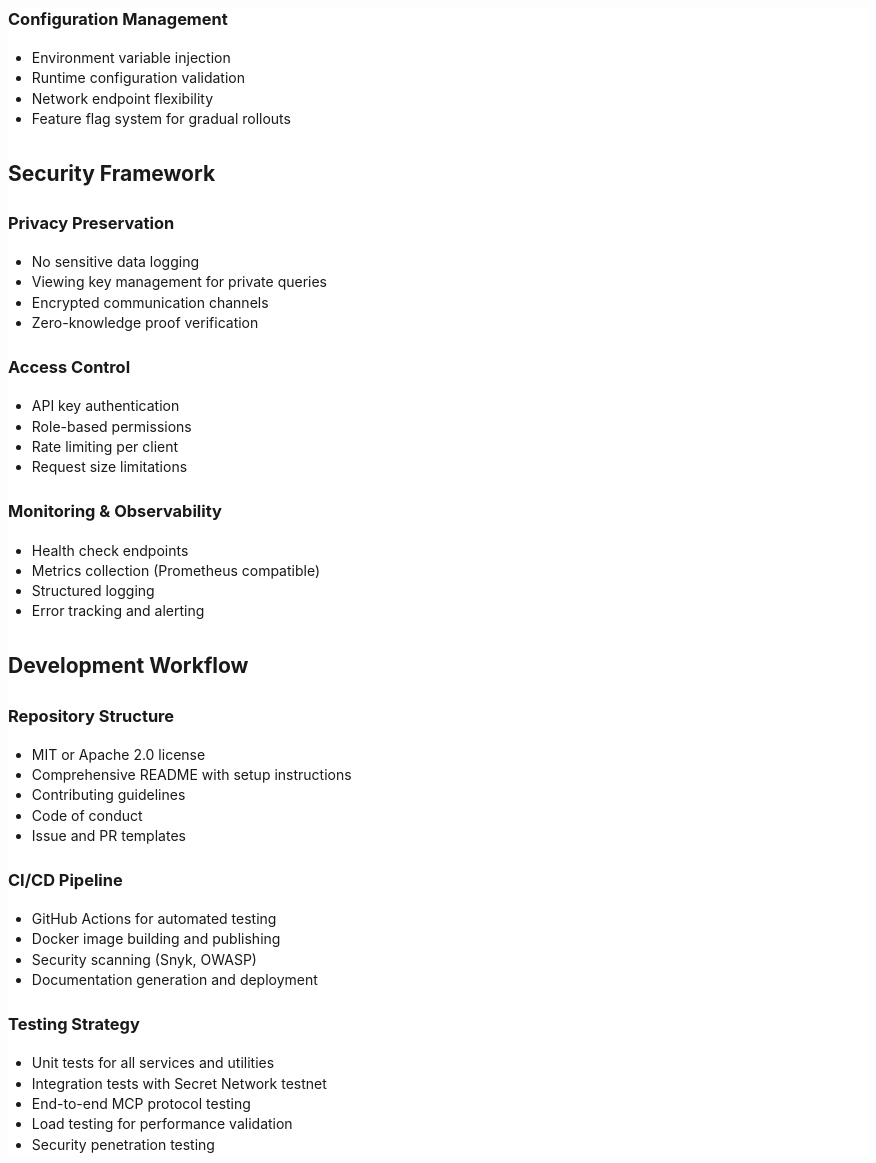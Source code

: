 ### Configuration Management
- Environment variable injection
- Runtime configuration validation
- Network endpoint flexibility
- Feature flag system for gradual rollouts

## Security Framework

### Privacy Preservation
- No sensitive data logging
- Viewing key management for private queries
- Encrypted communication channels
- Zero-knowledge proof verification

### Access Control
- API key authentication
- Role-based permissions
- Rate limiting per client
- Request size limitations

### Monitoring & Observability
- Health check endpoints
- Metrics collection (Prometheus compatible)
- Structured logging
- Error tracking and alerting

## Development Workflow

### Repository Structure
- MIT or Apache 2.0 license
- Comprehensive README with setup instructions
- Contributing guidelines
- Code of conduct
- Issue and PR templates

### CI/CD Pipeline
- GitHub Actions for automated testing
- Docker image building and publishing
- Security scanning (Snyk, OWASP)
- Documentation generation and deployment

### Testing Strategy
- Unit tests for all services and utilities
- Integration tests with Secret Network testnet
- End-to-end MCP protocol testing
- Load testing for performance validation
- Security penetration testing
